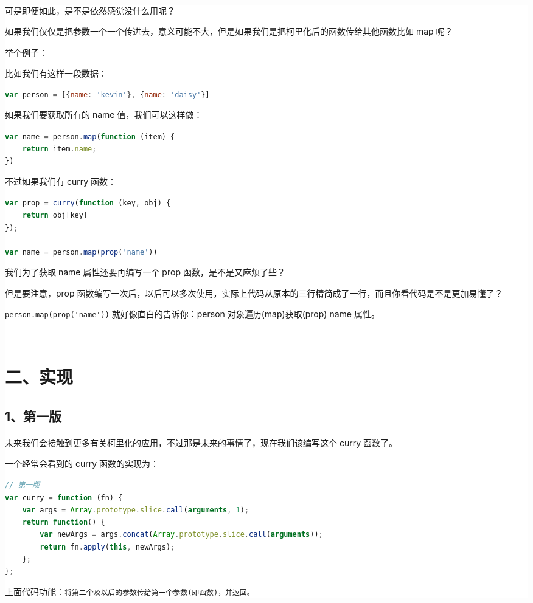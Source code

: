 可是即便如此，是不是依然感觉没什么用呢？

如果我们仅仅是把参数一个一个传进去，意义可能不大，但是如果我们是把柯里化后的函数传给其他函数比如 map 呢？

举个例子：

比如我们有这样一段数据：

```js
var person = [{name: 'kevin'}, {name: 'daisy'}]
```

如果我们要获取所有的 name 值，我们可以这样做：

```js
var name = person.map(function (item) {
    return item.name;
})
```

不过如果我们有 curry 函数：

```js
var prop = curry(function (key, obj) {
    return obj[key]
});

var name = person.map(prop('name'))
```

我们为了获取 name 属性还要再编写一个 prop 函数，是不是又麻烦了些？

但是要注意，prop 函数编写一次后，以后可以多次使用，实际上代码从原本的三行精简成了一行，而且你看代码是不是更加易懂了？

`person.map(prop('name'))` 就好像直白的告诉你：person 对象遍历(map)获取(prop) name 属性。

<br>

# 二、实现

## 1、第一版

未来我们会接触到更多有关柯里化的应用，不过那是未来的事情了，现在我们该编写这个 curry 函数了。

一个经常会看到的 curry 函数的实现为：

```js
// 第一版
var curry = function (fn) {
    var args = Array.prototype.slice.call(arguments, 1);
    return function() {
        var newArgs = args.concat(Array.prototype.slice.call(arguments));
        return fn.apply(this, newArgs);
    };
};
```
上面代码功能：`将第二个及以后的参数传给第一个参数(即函数)，并返回。`
